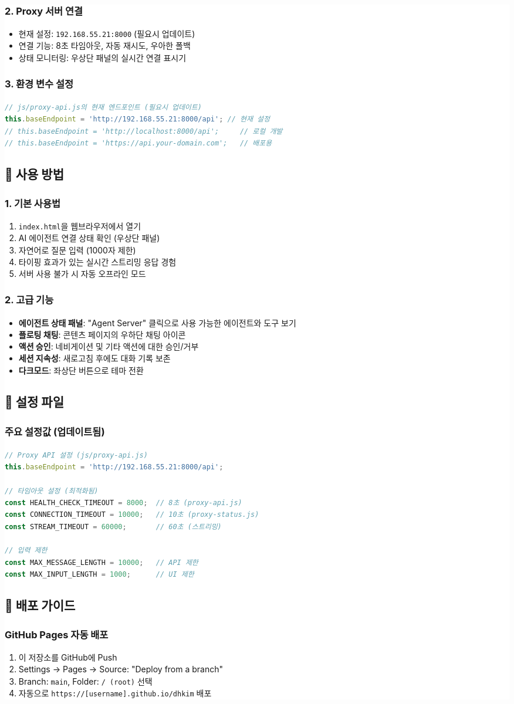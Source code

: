 ### 2. Proxy 서버 연결
- 현재 설정: `192.168.55.21:8000` (필요시 업데이트)
- 연결 기능: 8초 타임아웃, 자동 재시도, 우아한 폴백
- 상태 모니터링: 우상단 패널의 실시간 연결 표시기

### 3. 환경 변수 설정
```javascript
// js/proxy-api.js의 현재 엔드포인트 (필요시 업데이트)
this.baseEndpoint = 'http://192.168.55.21:8000/api'; // 현재 설정
// this.baseEndpoint = 'http://localhost:8000/api';     // 로컬 개발
// this.baseEndpoint = 'https://api.your-domain.com';   // 배포용
```

## 🎯 사용 방법

### 1. 기본 사용법
1. `index.html`을 웹브라우저에서 열기
2. AI 에이전트 연결 상태 확인 (우상단 패널)
3. 자연어로 질문 입력 (1000자 제한)
4. 타이핑 효과가 있는 실시간 스트리밍 응답 경험
5. 서버 사용 불가 시 자동 오프라인 모드

### 2. 고급 기능
- **에이전트 상태 패널**: "Agent Server" 클릭으로 사용 가능한 에이전트와 도구 보기
- **플로팅 채팅**: 콘텐츠 페이지의 우하단 채팅 아이콘
- **액션 승인**: 네비게이션 및 기타 액션에 대한 승인/거부
- **세션 지속성**: 새로고침 후에도 대화 기록 보존
- **다크모드**: 좌상단 버튼으로 테마 전환

## 🔧 설정 파일

### 주요 설정값 (업데이트됨)
```javascript
// Proxy API 설정 (js/proxy-api.js)
this.baseEndpoint = 'http://192.168.55.21:8000/api';

// 타임아웃 설정 (최적화됨)
const HEALTH_CHECK_TIMEOUT = 8000;  // 8초 (proxy-api.js)
const CONNECTION_TIMEOUT = 10000;   // 10초 (proxy-status.js)  
const STREAM_TIMEOUT = 60000;       // 60초 (스트리밍)

// 입력 제한
const MAX_MESSAGE_LENGTH = 10000;   // API 제한
const MAX_INPUT_LENGTH = 1000;      // UI 제한
```

## 🚢 배포 가이드

### GitHub Pages 자동 배포
1. 이 저장소를 GitHub에 Push
2. Settings → Pages → Source: "Deploy from a branch"
3. Branch: `main`, Folder: `/ (root)` 선택
4. 자동으로 `https://[username].github.io/dhkim` 배포
